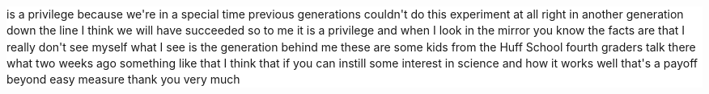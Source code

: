 is a privilege because we&#39;re in a
special time previous generations
couldn&#39;t do this experiment at all right
in another generation down the line I
think we will have succeeded so to me it
is a privilege and when I look in the
mirror you know the facts are that I
really don&#39;t see myself what I see is
the generation behind me these are some
kids from the Huff School fourth graders
talk there what two weeks ago something
like that I think that if you can
instill some interest in science and how
it works well that&#39;s a payoff beyond
easy measure thank you very much
